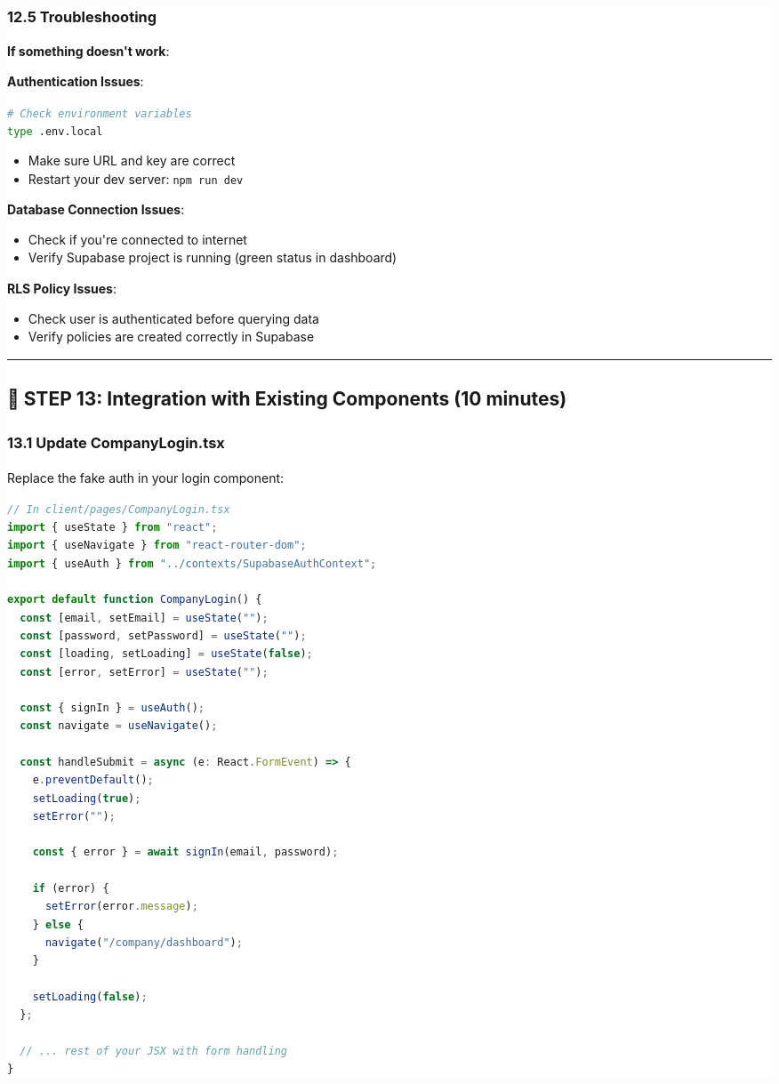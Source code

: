 ### **12.5 Troubleshooting**

**If something doesn't work**:

**Authentication Issues**:

```bash
# Check environment variables
type .env.local
```

- Make sure URL and key are correct
- Restart your dev server: `npm run dev`

**Database Connection Issues**:

- Check if you're connected to internet
- Verify Supabase project is running (green status in dashboard)

**RLS Policy Issues**:

- Check user is authenticated before querying data
- Verify policies are created correctly in Supabase

---

## 🚀 **STEP 13: Integration with Existing Components (10 minutes)**

### **13.1 Update CompanyLogin.tsx**

Replace the fake auth in your login component:

```typescript
// In client/pages/CompanyLogin.tsx
import { useState } from "react";
import { useNavigate } from "react-router-dom";
import { useAuth } from "../contexts/SupabaseAuthContext";

export default function CompanyLogin() {
  const [email, setEmail] = useState("");
  const [password, setPassword] = useState("");
  const [loading, setLoading] = useState(false);
  const [error, setError] = useState("");

  const { signIn } = useAuth();
  const navigate = useNavigate();

  const handleSubmit = async (e: React.FormEvent) => {
    e.preventDefault();
    setLoading(true);
    setError("");

    const { error } = await signIn(email, password);

    if (error) {
      setError(error.message);
    } else {
      navigate("/company/dashboard");
    }

    setLoading(false);
  };

  // ... rest of your JSX with form handling
}
```
